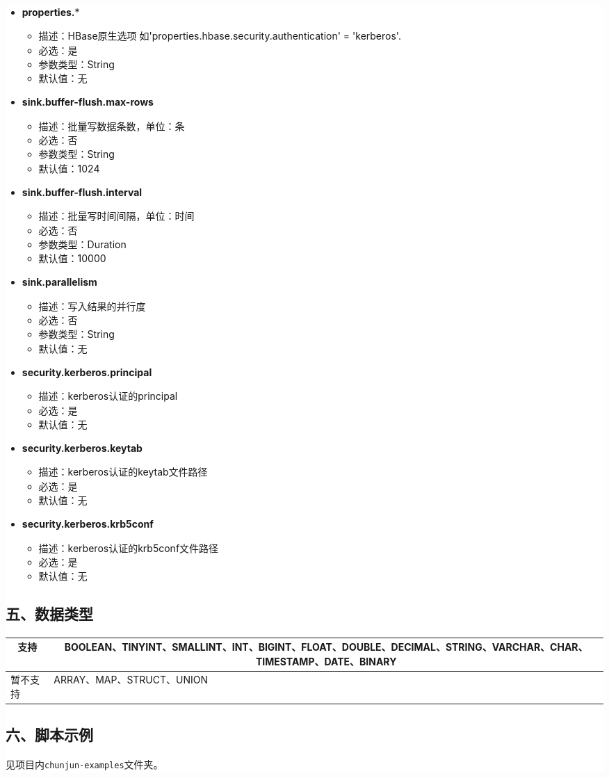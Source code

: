 - **properties.***
    - 描述：HBase原生选项 如'properties.hbase.security.authentication' = 'kerberos'.
    - 必选：是
    - 参数类型：String
    - 默认值：无
      <br />
- **sink.buffer-flush.max-rows**
    - 描述：批量写数据条数，单位：条
    - 必选：否
    - 参数类型：String
    - 默认值：1024
      <br />

- **sink.buffer-flush.interval**
    - 描述：批量写时间间隔，单位：时间
    - 必选：否
    - 参数类型：Duration
    - 默认值：10000
      <br />

- **sink.parallelism**
    - 描述：写入结果的并行度
    - 必选：否
    - 参数类型：String
    - 默认值：无
      <br />

- **security.kerberos.principal**
    - 描述：kerberos认证的principal
    - 必选：是
    - 默认值：无
- **security.kerberos.keytab**
    - 描述：kerberos认证的keytab文件路径
    - 必选：是
    - 默认值：无
- **security.kerberos.krb5conf**
    - 描述：kerberos认证的krb5conf文件路径
    - 必选：是
    - 默认值：无

## 五、数据类型
| 支持 | BOOLEAN、TINYINT、SMALLINT、INT、BIGINT、FLOAT、DOUBLE、DECIMAL、STRING、VARCHAR、CHAR、TIMESTAMP、DATE、BINARY |
| --- | --- |
| 暂不支持 | ARRAY、MAP、STRUCT、UNION |


## 六、脚本示例
见项目内`chunjun-examples`文件夹。

